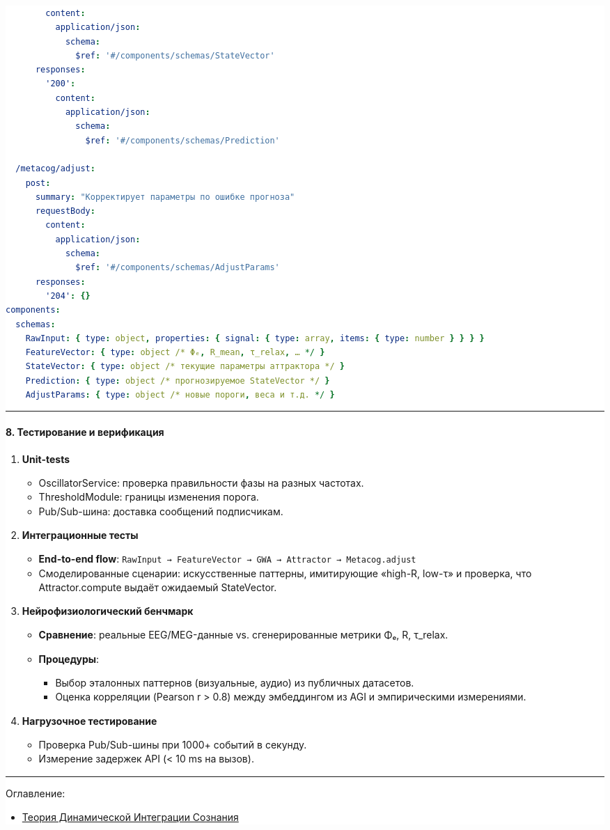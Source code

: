 ```yaml
        content:
          application/json:
            schema:
              $ref: '#/components/schemas/StateVector'
      responses:
        '200':
          content:
            application/json:
              schema:
                $ref: '#/components/schemas/Prediction'

  /metacog/adjust:
    post:
      summary: "Корректирует параметры по ошибке прогноза"
      requestBody:
        content:
          application/json:
            schema:
              $ref: '#/components/schemas/AdjustParams'
      responses:
        '204': {}
components:
  schemas:
    RawInput: { type: object, properties: { signal: { type: array, items: { type: number } } } }
    FeatureVector: { type: object /* Φₑ, R_mean, τ_relax, … */ }
    StateVector: { type: object /* текущие параметры аттрактора */ }
    Prediction: { type: object /* прогнозируемое StateVector */ }
    AdjustParams: { type: object /* новые пороги, веса и т.д. */ }
```

---

#### 8. Тестирование и верификация

1. **Unit-tests**

   * OscillatorService: проверка правильности фазы на разных частотах.
   * ThresholdModule: границы изменения порога.
   * Pub/Sub-шина: доставка сообщений подписчикам.

2. **Интеграционные тесты**

   * **End-to-end flow**: `RawInput → FeatureVector → GWA → Attractor → Metacog.adjust`
   * Смоделированные сценарии: искусственные паттерны, имитирующие «high-R, low-τ» и проверка, что Attractor.compute выдаёт ожидаемый StateVector.

3. **Нейрофизиологический бенчмарк**

   * **Сравнение**: реальные EEG/MEG-данные vs. сгенерированные метрики Φₑ, R, τ\_relax.
   * **Процедуры**:

     * Выбор эталонных паттернов (визуальные, аудио) из публичных датасетов.
     * Оценка корреляции (Pearson r > 0.8) между эмбеддингом из AGI и эмпирическими измерениями.

4. **Нагрузочное тестирование**

   * Проверка Pub/Sub-шины при 1000+ событий в секунду.
   * Измерение задержек API (< 10 ms на вызов).


---


Оглавление:

- [Теория Динамической Интеграции Сознания](/Theory-Of-Dynamic-Integration-Of-Consciousness/README.md)


